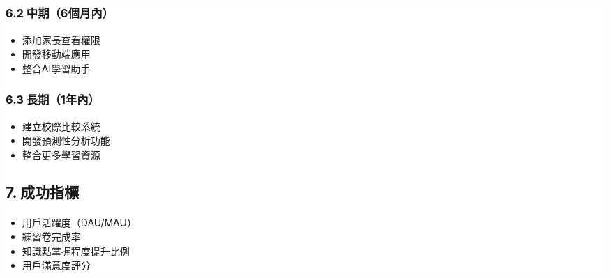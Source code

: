 ### 6.2 中期（6個月內）
- 添加家長查看權限
- 開發移動端應用
- 整合AI學習助手

### 6.3 長期（1年內）
- 建立校際比較系統
- 開發預測性分析功能
- 整合更多學習資源

## 7. 成功指標
- 用戶活躍度（DAU/MAU）
- 練習卷完成率
- 知識點掌握程度提升比例
- 用戶滿意度評分 